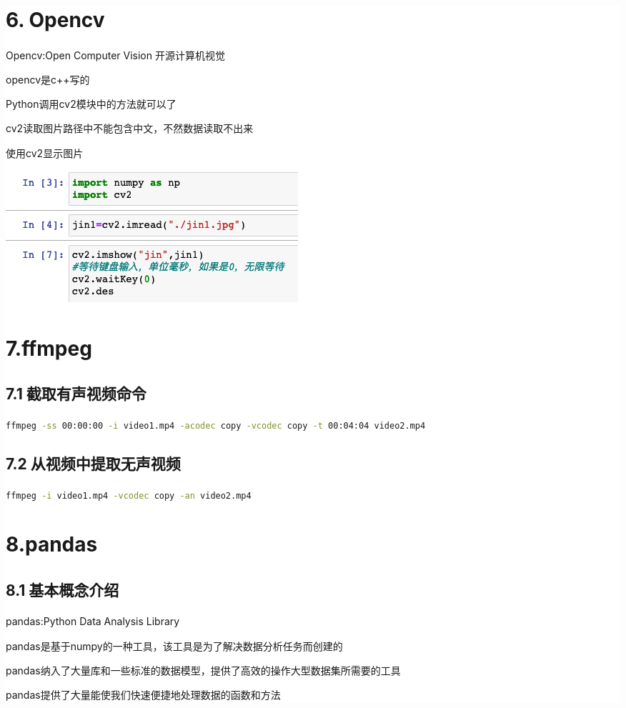 
# 6. Opencv

Opencv:Open  Computer Vision 开源计算机视觉

opencv是c++写的

Python调用cv2模块中的方法就可以了

cv2读取图片路径中不能包含中文，不然数据读取不出来

使用cv2显示图片

![image-20210311124220514](./images/40.png)



# 7.ffmpeg

## 7.1 截取有声视频命令

```bash
ffmpeg -ss 00:00:00 -i video1.mp4 -acodec copy -vcodec copy -t 00:04:04 video2.mp4
```

## 7.2 从视频中提取无声视频

```bash
ffmpeg -i video1.mp4 -vcodec copy -an video2.mp4
```

# 8.pandas

## 8.1 基本概念介绍

pandas:Python Data Analysis Library

pandas是基于numpy的一种工具，该工具是为了解决数据分析任务而创建的

pandas纳入了大量库和一些标准的数据模型，提供了高效的操作大型数据集所需要的工具

pandas提供了大量能使我们快速便捷地处理数据的函数和方法
